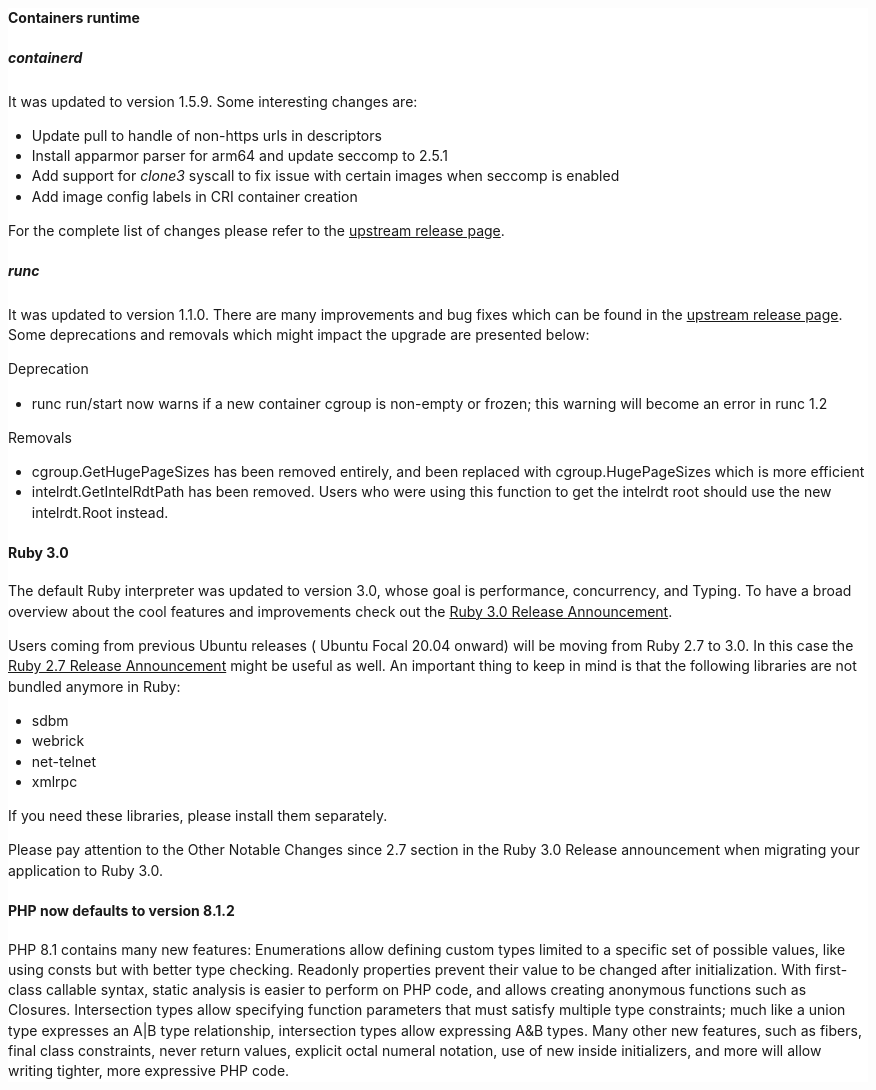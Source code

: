 #### Containers runtime

##### containerd

It was updated to version 1.5.9. Some interesting changes are:

* Update pull to handle of non-https urls in descriptors
* Install apparmor parser for arm64 and update seccomp to 2.5.1
* Add support for *clone3* syscall to fix issue with certain images when seccomp is enabled
* Add image config labels in CRI container creation

For the complete list of changes please refer to the [upstream release page](https://github.com/containerd/containerd/releases).

##### runc

It was updated to version 1.1.0. There are many improvements and bug fixes which can be found in the [upstream release page](https://github.com/opencontainers/runc/releases). Some deprecations and removals which might impact the upgrade are presented below:

Deprecation

* runc run/start now warns if a new container cgroup is non-empty or frozen; this warning will become an error in runc 1.2

Removals

* cgroup.GetHugePageSizes has been removed entirely, and been replaced with cgroup.HugePageSizes which is more efficient
* intelrdt.GetIntelRdtPath has been removed. Users who were using this function to get the intelrdt root should use the new intelrdt.Root instead.

#### Ruby 3.0

The default Ruby interpreter was updated to version 3.0, whose goal is performance, concurrency, and Typing. To have a broad overview about the cool features and improvements check out the [Ruby 3.0 Release Announcement](https://www.ruby-lang.org/en/news/2020/12/25/ruby-3-0-0-released/).

Users coming from previous Ubuntu releases ( Ubuntu Focal 20.04 onward) will be moving from Ruby 2.7 to 3.0. In this case the [Ruby 2.7 Release Announcement](https://www.ruby-lang.org/en/news/2019/12/25/ruby-2-7-0-released/) might be useful as well. An important thing to keep in mind is that the following libraries are not bundled anymore in Ruby:

* sdbm
* webrick
* net-telnet
* xmlrpc

If you need these libraries, please install them separately.

Please pay attention to the Other Notable Changes since 2.7 section in the Ruby 3.0 Release announcement when migrating your application to Ruby 3.0.

#### PHP now defaults to version 8.1.2

PHP 8.1 contains many new features:  Enumerations allow defining custom types limited to a specific set of possible values, like using consts but with better type checking. Readonly properties prevent their value to be changed after initialization.  With first-class callable syntax, static analysis is easier to perform on PHP code, and allows creating anonymous functions such as Closures.  Intersection types allow specifying function parameters that must satisfy multiple type constraints; much like a union type expresses an A|B type relationship, intersection types allow expressing A&B types.  Many other new features, such as fibers, final class constraints, never return values, explicit octal numeral notation, use of new inside initializers, and more will allow writing tighter, more expressive PHP code.
